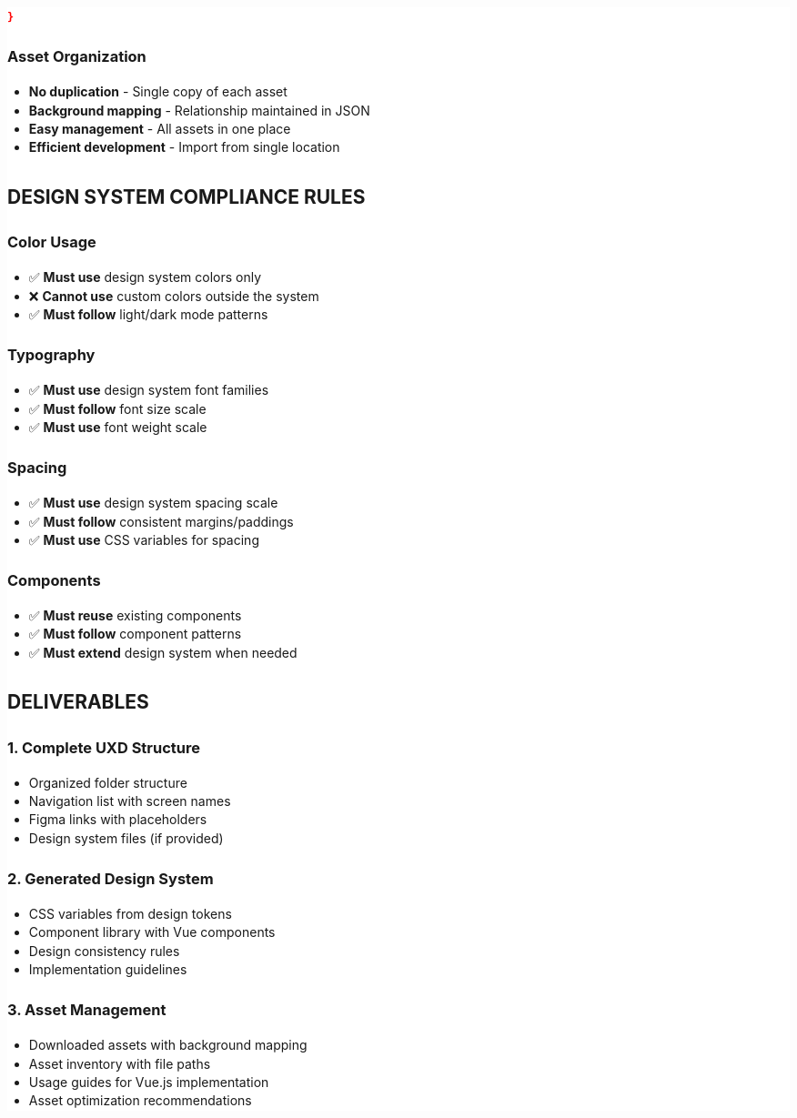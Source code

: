 ```json
}
```

### **Asset Organization**
- **No duplication** - Single copy of each asset
- **Background mapping** - Relationship maintained in JSON
- **Easy management** - All assets in one place
- **Efficient development** - Import from single location

## **DESIGN SYSTEM COMPLIANCE RULES**

### **Color Usage**
- ✅ **Must use** design system colors only
- ❌ **Cannot use** custom colors outside the system
- ✅ **Must follow** light/dark mode patterns

### **Typography**
- ✅ **Must use** design system font families
- ✅ **Must follow** font size scale
- ✅ **Must use** font weight scale

### **Spacing**
- ✅ **Must use** design system spacing scale
- ✅ **Must follow** consistent margins/paddings
- ✅ **Must use** CSS variables for spacing

### **Components**
- ✅ **Must reuse** existing components
- ✅ **Must follow** component patterns
- ✅ **Must extend** design system when needed

## **DELIVERABLES**

### **1. Complete UXD Structure**
- Organized folder structure
- Navigation list with screen names
- Figma links with placeholders
- Design system files (if provided)

### **2. Generated Design System**
- CSS variables from design tokens
- Component library with Vue components
- Design consistency rules
- Implementation guidelines

### **3. Asset Management**
- Downloaded assets with background mapping
- Asset inventory with file paths
- Usage guides for Vue.js implementation
- Asset optimization recommendations
